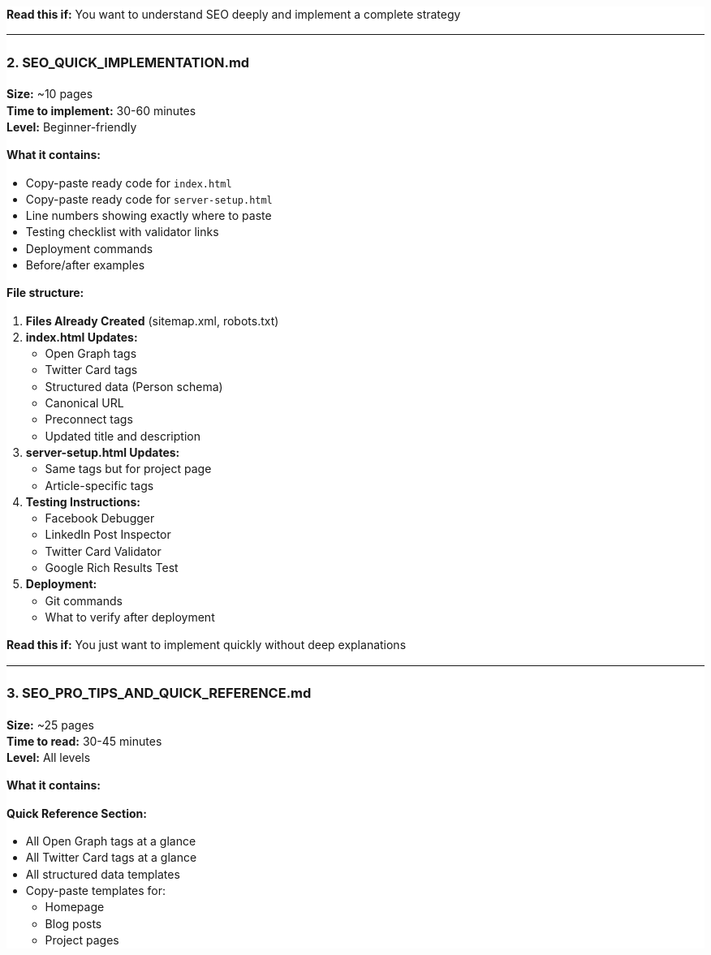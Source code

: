 **Read this if:** You want to understand SEO deeply and implement a complete strategy

---

### 2. SEO_QUICK_IMPLEMENTATION.md
**Size:** ~10 pages  
**Time to implement:** 30-60 minutes  
**Level:** Beginner-friendly  

**What it contains:**
- Copy-paste ready code for `index.html`
- Copy-paste ready code for `server-setup.html`
- Line numbers showing exactly where to paste
- Testing checklist with validator links
- Deployment commands
- Before/after examples

**File structure:**
1. **Files Already Created** (sitemap.xml, robots.txt)
2. **index.html Updates:**
   - Open Graph tags
   - Twitter Card tags
   - Structured data (Person schema)
   - Canonical URL
   - Preconnect tags
   - Updated title and description
3. **server-setup.html Updates:**
   - Same tags but for project page
   - Article-specific tags
4. **Testing Instructions:**
   - Facebook Debugger
   - LinkedIn Post Inspector
   - Twitter Card Validator
   - Google Rich Results Test
5. **Deployment:**
   - Git commands
   - What to verify after deployment

**Read this if:** You just want to implement quickly without deep explanations

---

### 3. SEO_PRO_TIPS_AND_QUICK_REFERENCE.md
**Size:** ~25 pages  
**Time to read:** 30-45 minutes  
**Level:** All levels  

**What it contains:**

**Quick Reference Section:**
- All Open Graph tags at a glance
- All Twitter Card tags at a glance
- All structured data templates
- Copy-paste templates for:
  - Homepage
  - Blog posts
  - Project pages
